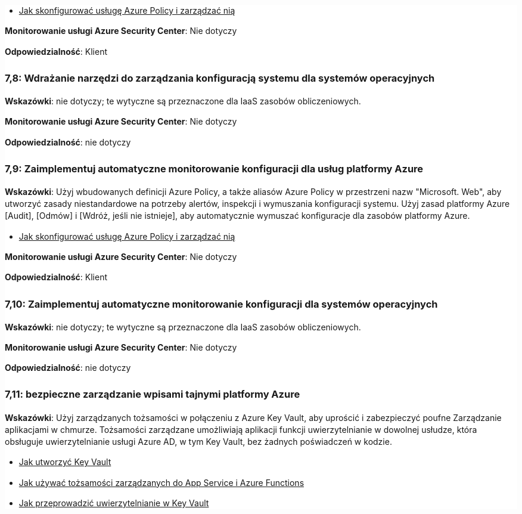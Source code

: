- [Jak skonfigurować usługę Azure Policy i zarządzać nią](../governance/policy/tutorials/create-and-manage.md)

**Monitorowanie usługi Azure Security Center**: Nie dotyczy

**Odpowiedzialność**: Klient

### <a name="78-deploy-system-configuration-management-tools-for-operating-systems"></a>7,8: Wdrażanie narzędzi do zarządzania konfiguracją systemu dla systemów operacyjnych

**Wskazówki**: nie dotyczy; te wytyczne są przeznaczone dla IaaS zasobów obliczeniowych.

**Monitorowanie usługi Azure Security Center**: Nie dotyczy

**Odpowiedzialność**: nie dotyczy

### <a name="79-implement-automated-configuration-monitoring-for-azure-services"></a>7,9: Zaimplementuj automatyczne monitorowanie konfiguracji dla usług platformy Azure

**Wskazówki**: Użyj wbudowanych definicji Azure Policy, a także aliasów Azure Policy w przestrzeni nazw "Microsoft. Web", aby utworzyć zasady niestandardowe na potrzeby alertów, inspekcji i wymuszania konfiguracji systemu. Użyj zasad platformy Azure [Audit], [Odmów] i [Wdróż, jeśli nie istnieje], aby automatycznie wymuszać konfiguracje dla zasobów platformy Azure.

- [Jak skonfigurować usługę Azure Policy i zarządzać nią](../governance/policy/tutorials/create-and-manage.md)

**Monitorowanie usługi Azure Security Center**: Nie dotyczy

**Odpowiedzialność**: Klient

### <a name="710-implement-automated-configuration-monitoring-for-operating-systems"></a>7,10: Zaimplementuj automatyczne monitorowanie konfiguracji dla systemów operacyjnych

**Wskazówki**: nie dotyczy; te wytyczne są przeznaczone dla IaaS zasobów obliczeniowych.

**Monitorowanie usługi Azure Security Center**: Nie dotyczy

**Odpowiedzialność**: nie dotyczy

### <a name="711-manage-azure-secrets-securely"></a>7,11: bezpieczne zarządzanie wpisami tajnymi platformy Azure

**Wskazówki**: Użyj zarządzanych tożsamości w połączeniu z Azure Key Vault, aby uprościć i zabezpieczyć poufne Zarządzanie aplikacjami w chmurze. Tożsamości zarządzane umożliwiają aplikacji funkcji uwierzytelnianie w dowolnej usłudze, która obsługuje uwierzytelnianie usługi Azure AD, w tym Key Vault, bez żadnych poświadczeń w kodzie.

- [Jak utworzyć Key Vault](../key-vault/secrets/quick-create-portal.md)

- [Jak używać tożsamości zarządzanych do App Service i Azure Functions](../app-service/overview-managed-identity.md)

* [Jak przeprowadzić uwierzytelnianie w Key Vault](../key-vault/general/authentication.md)
